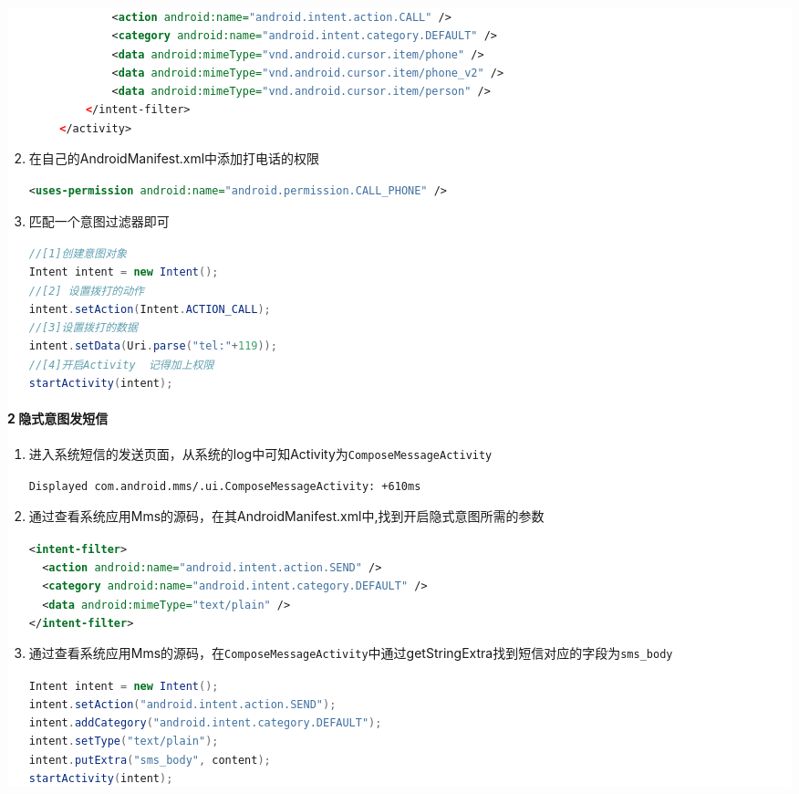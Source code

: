    ```xml
                   <action android:name="android.intent.action.CALL" />
                   <category android:name="android.intent.category.DEFAULT" />
                   <data android:mimeType="vnd.android.cursor.item/phone" />
                   <data android:mimeType="vnd.android.cursor.item/phone_v2" />
                   <data android:mimeType="vnd.android.cursor.item/person" />
               </intent-filter>
           </activity>
   ```

2. 在自己的AndroidManifest.xml中添加打电话的权限

   ```xml
   <uses-permission android:name="android.permission.CALL_PHONE" />
   ```

3. 匹配一个意图过滤器即可

   ```java
   //[1]创建意图对象 
   Intent intent = new Intent();
   //[2] 设置拨打的动作 
   intent.setAction(Intent.ACTION_CALL);
   //[3]设置拨打的数据 
   intent.setData(Uri.parse("tel:"+119)); 
   //[4]开启Activity  记得加上权限
   startActivity(intent);
   ```

#### 2 隐式意图发短信

1. 进入系统短信的发送页面，从系统的log中可知Activity为`ComposeMessageActivity`

   ```shell
   Displayed com.android.mms/.ui.ComposeMessageActivity: +610ms
   ```

2. 通过查看系统应用Mms的源码，在其AndroidManifest.xml中,找到开启隐式意图所需的参数

   ```xml
   <intent-filter>
     <action android:name="android.intent.action.SEND" />
     <category android:name="android.intent.category.DEFAULT" />
     <data android:mimeType="text/plain" />
   </intent-filter>	
   ```

3. 通过查看系统应用Mms的源码，在`ComposeMessageActivity`中通过getStringExtra找到短信对应的字段为`sms_body`

   ```java
   Intent intent = new Intent();
   intent.setAction("android.intent.action.SEND");
   intent.addCategory("android.intent.category.DEFAULT");
   intent.setType("text/plain");
   intent.putExtra("sms_body", content);
   startActivity(intent);	
   ```

